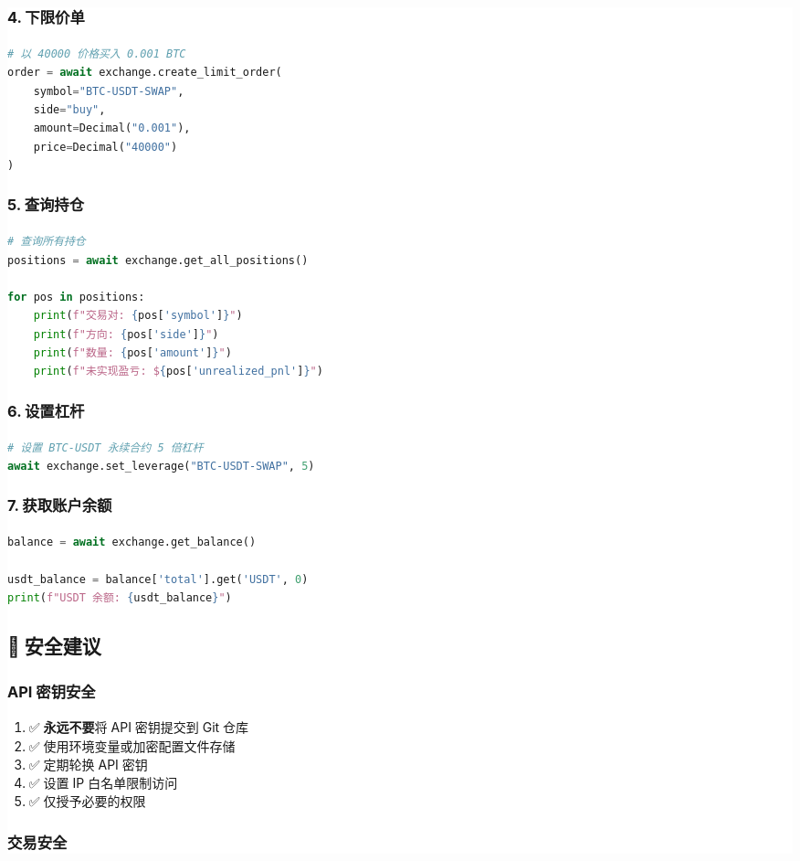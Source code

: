 ### 4. 下限价单

```python
# 以 40000 价格买入 0.001 BTC
order = await exchange.create_limit_order(
    symbol="BTC-USDT-SWAP",
    side="buy",
    amount=Decimal("0.001"),
    price=Decimal("40000")
)
```

### 5. 查询持仓

```python
# 查询所有持仓
positions = await exchange.get_all_positions()

for pos in positions:
    print(f"交易对: {pos['symbol']}")
    print(f"方向: {pos['side']}")
    print(f"数量: {pos['amount']}")
    print(f"未实现盈亏: ${pos['unrealized_pnl']}")
```

### 6. 设置杠杆

```python
# 设置 BTC-USDT 永续合约 5 倍杠杆
await exchange.set_leverage("BTC-USDT-SWAP", 5)
```

### 7. 获取账户余额

```python
balance = await exchange.get_balance()

usdt_balance = balance['total'].get('USDT', 0)
print(f"USDT 余额: {usdt_balance}")
```

## 🔐 安全建议

### API 密钥安全

1. ✅ **永远不要**将 API 密钥提交到 Git 仓库
2. ✅ 使用环境变量或加密配置文件存储
3. ✅ 定期轮换 API 密钥
4. ✅ 设置 IP 白名单限制访问
5. ✅ 仅授予必要的权限

### 交易安全
